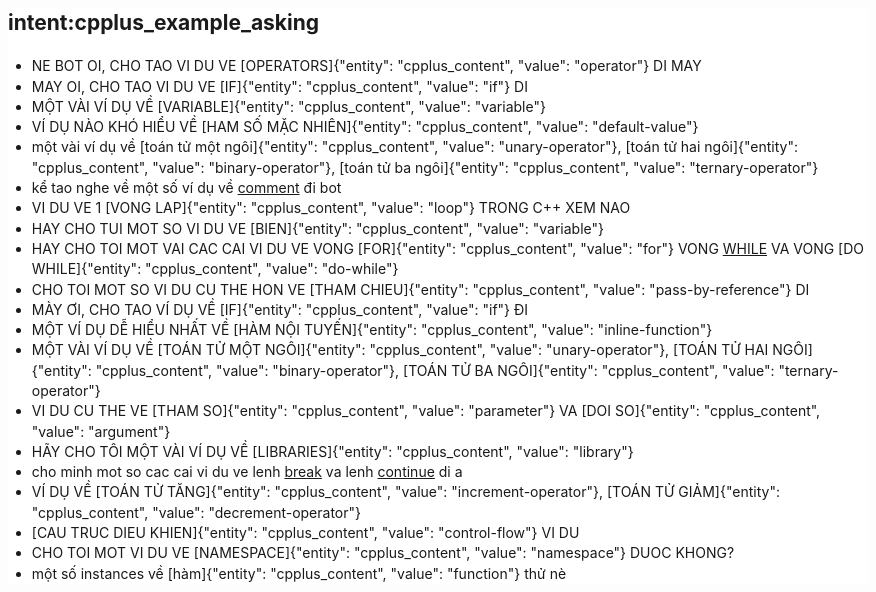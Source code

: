 ## intent:cpplus_example_asking
- NE BOT OI, CHO TAO VI DU VE [OPERATORS]{"entity": "cpplus_content", "value": "operator"} DI MAY
- MAY OI, CHO TAO VI DU VE [IF]{"entity": "cpplus_content", "value": "if"} DI
- MỘT VÀI VÍ DỤ VỀ [VARIABLE]{"entity": "cpplus_content", "value": "variable"}
- VÍ DỤ NÀO KHÓ HIỂU VỀ [HAM SỐ MẶC NHIÊN]{"entity": "cpplus_content", "value": "default-value"}
- một vài ví dụ về [toán tử một ngôi]{"entity": "cpplus_content", "value": "unary-operator"}, [toán tử hai ngôi]{"entity": "cpplus_content", "value": "binary-operator"}, [toán tử ba ngôi]{"entity": "cpplus_content", "value": "ternary-operator"}
- kể tao nghe về một số ví dụ về [comment](cpplus_content) đi bot
- VI DU VE 1 [VONG LAP]{"entity": "cpplus_content", "value": "loop"} TRONG C++ XEM NAO
- HAY CHO TUI MOT SO VI DU VE [BIEN]{"entity": "cpplus_content", "value": "variable"}
- HAY CHO TOI MOT VAI CAC CAI VI DU VE VONG [FOR]{"entity": "cpplus_content", "value": "for"} VONG [WHILE](CPPLUS_CONTENT) VA VONG [DO WHILE]{"entity": "cpplus_content", "value": "do-while"}
- CHO TOI MOT SO VI DU CU THE HON VE [THAM CHIEU]{"entity": "cpplus_content", "value": "pass-by-reference"} DI
- MÀY ƠI, CHO TAO VÍ DỤ VỀ [IF]{"entity": "cpplus_content", "value": "if"} ĐI
- MỘT VÍ DỤ DỄ HIỂU NHẤT VỀ [HÀM NỘI TUYẾN]{"entity": "cpplus_content", "value": "inline-function"}
- MỘT VÀI VÍ DỤ VỀ [TOÁN TỬ MỘT NGÔI]{"entity": "cpplus_content", "value": "unary-operator"}, [TOÁN TỬ HAI NGÔI]{"entity": "cpplus_content", "value": "binary-operator"}, [TOÁN TỬ BA NGÔI]{"entity": "cpplus_content", "value": "ternary-operator"}
- VI DU CU THE VE [THAM SO]{"entity": "cpplus_content", "value": "parameter"} VA [DOI SO]{"entity": "cpplus_content", "value": "argument"}
- HÃY CHO TÔI MỘT VÀI VÍ DỤ VỀ [LIBRARIES]{"entity": "cpplus_content", "value": "library"}
- cho minh mot so cac cai vi du ve lenh [break](cpplus_content) va lenh [continue](cpplus_content) di a
- VÍ DỤ VỀ [TOÁN TỬ TĂNG]{"entity": "cpplus_content", "value": "increment-operator"}, [TOÁN TỬ GIẢM]{"entity": "cpplus_content", "value": "decrement-operator"}
- [CAU TRUC DIEU KHIEN]{"entity": "cpplus_content", "value": "control-flow"} VI DU
- CHO TOI MOT VI DU VE [NAMESPACE]{"entity": "cpplus_content", "value": "namespace"} DUOC KHONG?
- một số instances về [hàm]{"entity": "cpplus_content", "value": "function"} thử nè
